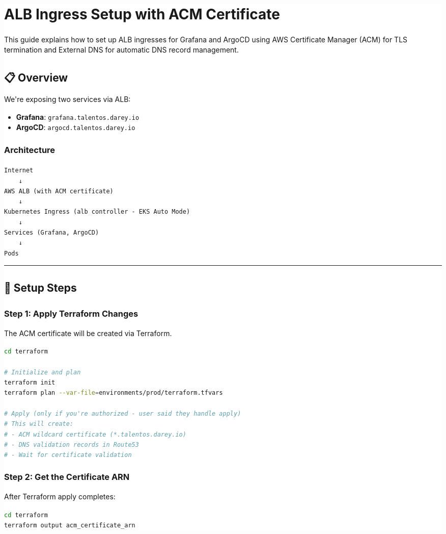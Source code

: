 # ALB Ingress Setup with ACM Certificate

This guide explains how to set up ALB ingresses for Grafana and ArgoCD using AWS Certificate Manager (ACM) for TLS termination and External DNS for automatic DNS record management.

## 📋 Overview

We're exposing two services via ALB:
- **Grafana**: `grafana.talentos.darey.io`
- **ArgoCD**: `argocd.talentos.darey.io`

### Architecture

```
Internet
    ↓
AWS ALB (with ACM certificate)
    ↓
Kubernetes Ingress (alb controller - EKS Auto Mode)
    ↓
Services (Grafana, ArgoCD)
    ↓
Pods
```

---

## 🚀 Setup Steps

### Step 1: Apply Terraform Changes

The ACM certificate will be created via Terraform.

```bash
cd terraform

# Initialize and plan
terraform init
terraform plan --var-file=environments/prod/terraform.tfvars

# Apply (only if you're authorized - user said they handle apply)
# This will create:
# - ACM wildcard certificate (*.talentos.darey.io)
# - DNS validation records in Route53
# - Wait for certificate validation
```

### Step 2: Get the Certificate ARN

After Terraform apply completes:

```bash
cd terraform
terraform output acm_certificate_arn
```
